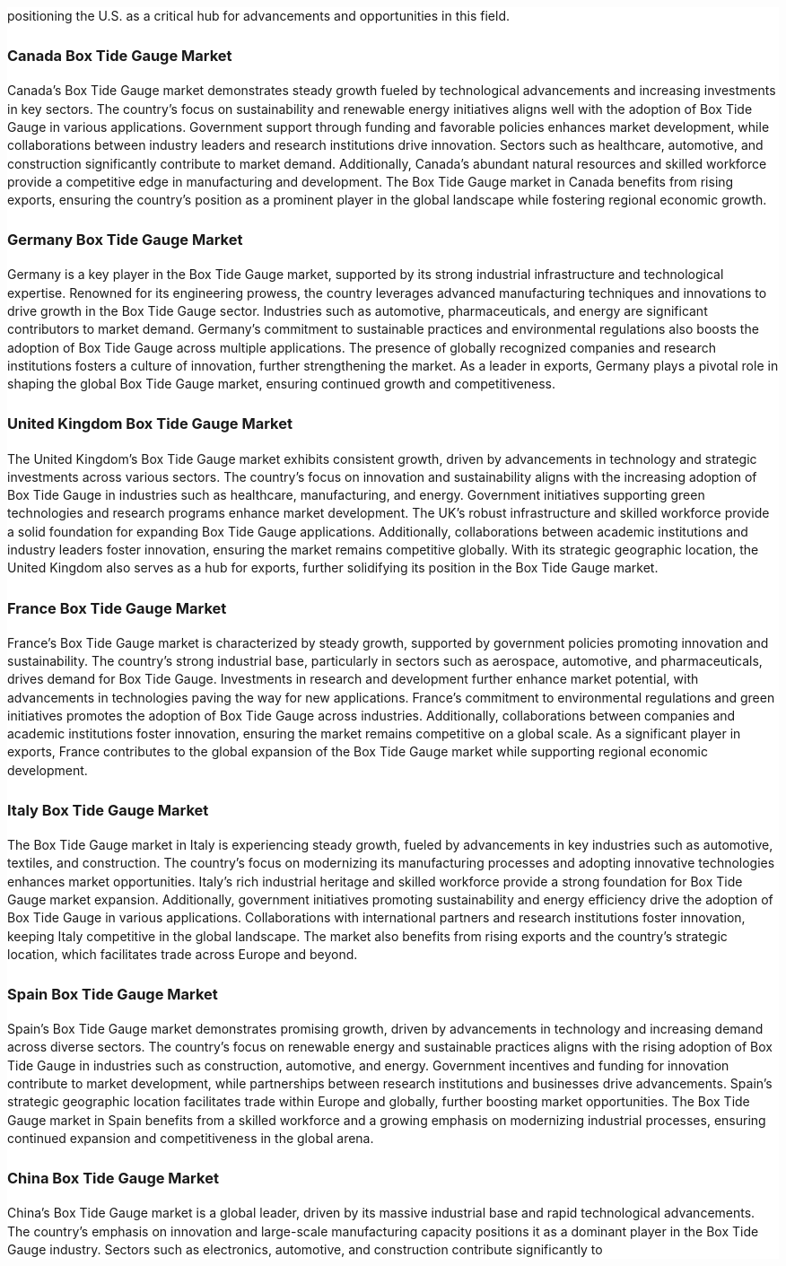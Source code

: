 positioning the U.S. as a critical hub for advancements and opportunities in this field.</p><h3>Canada Box Tide Gauge Market</h3><p>Canada&rsquo;s Box Tide Gauge market demonstrates steady growth fueled by technological advancements and increasing investments in key sectors. The country&rsquo;s focus on sustainability and renewable energy initiatives aligns well with the adoption of Box Tide Gauge in various applications. Government support through funding and favorable policies enhances market development, while collaborations between industry leaders and research institutions drive innovation. Sectors such as healthcare, automotive, and construction significantly contribute to market demand. Additionally, Canada&rsquo;s abundant natural resources and skilled workforce provide a competitive edge in manufacturing and development. The Box Tide Gauge market in Canada benefits from rising exports, ensuring the country&rsquo;s position as a prominent player in the global landscape while fostering regional economic growth.</p><h3>Germany Box Tide Gauge Market</h3><p>Germany is a key player in the Box Tide Gauge market, supported by its strong industrial infrastructure and technological expertise. Renowned for its engineering prowess, the country leverages advanced manufacturing techniques and innovations to drive growth in the Box Tide Gauge sector. Industries such as automotive, pharmaceuticals, and energy are significant contributors to market demand. Germany&rsquo;s commitment to sustainable practices and environmental regulations also boosts the adoption of Box Tide Gauge across multiple applications. The presence of globally recognized companies and research institutions fosters a culture of innovation, further strengthening the market. As a leader in exports, Germany plays a pivotal role in shaping the global Box Tide Gauge market, ensuring continued growth and competitiveness.</p><h3>United Kingdom Box Tide Gauge Market</h3><p>The United Kingdom&rsquo;s Box Tide Gauge market exhibits consistent growth, driven by advancements in technology and strategic investments across various sectors. The country&rsquo;s focus on innovation and sustainability aligns with the increasing adoption of Box Tide Gauge in industries such as healthcare, manufacturing, and energy. Government initiatives supporting green technologies and research programs enhance market development. The UK&rsquo;s robust infrastructure and skilled workforce provide a solid foundation for expanding Box Tide Gauge applications. Additionally, collaborations between academic institutions and industry leaders foster innovation, ensuring the market remains competitive globally. With its strategic geographic location, the United Kingdom also serves as a hub for exports, further solidifying its position in the Box Tide Gauge market.</p><h3>France Box Tide Gauge Market</h3><p>France&rsquo;s Box Tide Gauge market is characterized by steady growth, supported by government policies promoting innovation and sustainability. The country&rsquo;s strong industrial base, particularly in sectors such as aerospace, automotive, and pharmaceuticals, drives demand for Box Tide Gauge. Investments in research and development further enhance market potential, with advancements in technologies paving the way for new applications. France&rsquo;s commitment to environmental regulations and green initiatives promotes the adoption of Box Tide Gauge across industries. Additionally, collaborations between companies and academic institutions foster innovation, ensuring the market remains competitive on a global scale. As a significant player in exports, France contributes to the global expansion of the Box Tide Gauge market while supporting regional economic development.</p><h3>Italy Box Tide Gauge Market</h3><p>The Box Tide Gauge market in Italy is experiencing steady growth, fueled by advancements in key industries such as automotive, textiles, and construction. The country&rsquo;s focus on modernizing its manufacturing processes and adopting innovative technologies enhances market opportunities. Italy&rsquo;s rich industrial heritage and skilled workforce provide a strong foundation for Box Tide Gauge market expansion. Additionally, government initiatives promoting sustainability and energy efficiency drive the adoption of Box Tide Gauge in various applications. Collaborations with international partners and research institutions foster innovation, keeping Italy competitive in the global landscape. The market also benefits from rising exports and the country&rsquo;s strategic location, which facilitates trade across Europe and beyond.</p><h3>Spain Box Tide Gauge Market</h3><p>Spain&rsquo;s Box Tide Gauge market demonstrates promising growth, driven by advancements in technology and increasing demand across diverse sectors. The country&rsquo;s focus on renewable energy and sustainable practices aligns with the rising adoption of Box Tide Gauge in industries such as construction, automotive, and energy. Government incentives and funding for innovation contribute to market development, while partnerships between research institutions and businesses drive advancements. Spain&rsquo;s strategic geographic location facilitates trade within Europe and globally, further boosting market opportunities. The Box Tide Gauge market in Spain benefits from a skilled workforce and a growing emphasis on modernizing industrial processes, ensuring continued expansion and competitiveness in the global arena.</p><h3>China Box Tide Gauge Market</h3><p>China&rsquo;s Box Tide Gauge market is a global leader, driven by its massive industrial base and rapid technological advancements. The country&rsquo;s emphasis on innovation and large-scale manufacturing capacity positions it as a dominant player in the Box Tide Gauge industry. Sectors such as electronics, automotive, and construction contribute significantly to